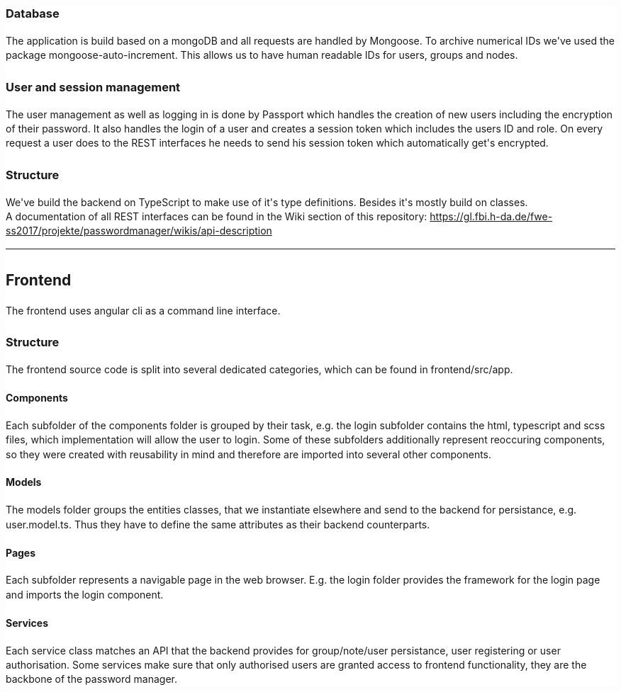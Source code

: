 ### Database
The application is build based on a mongoDB and all requests are handled by Mongoose. To archive numerical IDs we've
used the package mongoose-auto-increment. This allows us to have human readable IDs for users, groups and nodes.

### User and session management
The user management as well as logging in is done by Passport which handles the creation of new users including the
encryption of their password. It also handles the login of a user and creates a session token which includes the users
ID and role. On every request a user does to the REST interfaces he needs to send his session token which automatically
get's encrypted.

### Structure
We've build the backend on TypeScript to make use of it's type definitions. Besides it's mostly build on classes.  
A documentation of all REST interfaces can be found in the Wiki section of this repository:
https://gl.fbi.h-da.de/fwe-ss2017/projekte/passwordmanager/wikis/api-description

___

## Frontend
The frontend uses angular cli as a command line interface.

### Structure
The frontend source code is split into several dedicated categories, which can be found in frontend/src/app.

#### Components
Each subfolder of the components folder is grouped by their task, e.g. the login subfolder contains the 
html, typescript and scss files, which implementation will allow the user to login. 
Some of these subfolders additionally represent reoccuring components, so they were created with reusability in mind
and therefore are imported into several other components.

#### Models
The models folder groups the entities classes, that we instantiate elsewhere and send to the backend for persistance, e.g. user.model.ts.
Thus they have to define the same attributes as their backend counterparts.

#### Pages
Each subfolder represents a navigable page in the web browser. 
E.g. the login folder provides the framework for the login page and imports the login component.

#### Services
Each service class matches an API that the backend provides for group/note/user persistance, user registering or user authorisation.
Some services make sure that only authorised users are granted access to frontend functionality, they are the backbone of the password manager. 
